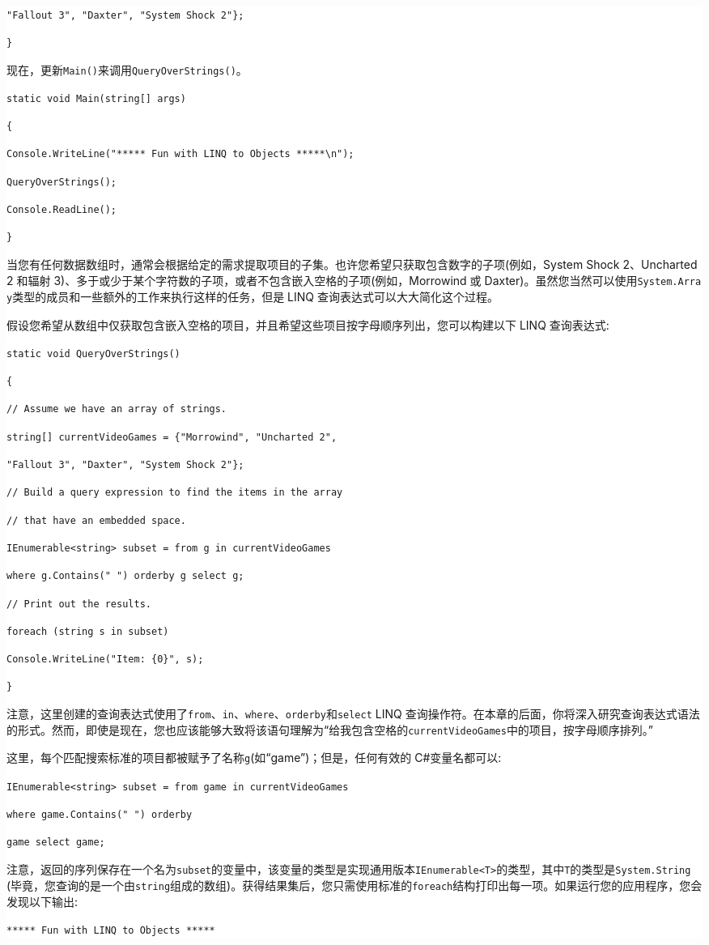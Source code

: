 `"Fallout 3", "Daxter", "System Shock 2"};`

`}`

现在，更新`Main()`来调用`QueryOverStrings()`。

`static void Main(string[] args)`

`{`

`Console.WriteLine("***** Fun with LINQ to Objects *****\n");`

`QueryOverStrings();`

`Console.ReadLine();`

`}`

当您有任何数据数组时，通常会根据给定的需求提取项目的子集。也许您希望只获取包含数字的子项(例如，System Shock 2、Uncharted 2 和辐射 3)、多于或少于某个字符数的子项，或者不包含嵌入空格的子项(例如，Morrowind 或 Daxter)。虽然您当然可以使用`System.Array`类型的成员和一些额外的工作来执行这样的任务，但是 LINQ 查询表达式可以大大简化这个过程。

假设您希望从数组中仅获取包含嵌入空格的项目，并且希望这些项目按字母顺序列出，您可以构建以下 LINQ 查询表达式:

`static void QueryOverStrings()`

`{`

`// Assume we have an array of strings.`

`string[] currentVideoGames = {"Morrowind", "Uncharted 2",`

`"Fallout 3", "Daxter", "System Shock 2"};`

`// Build a query expression to find the items in the array`

`// that have an embedded space.`

`IEnumerable<string> subset = from g in currentVideoGames`

`where g.Contains(" ") orderby g select g;`

`// Print out the results.`

`foreach (string s in subset)`

`Console.WriteLine("Item: {0}", s);`

`}`

注意，这里创建的查询表达式使用了`from`、`in`、`where`、`orderby`和`select` LINQ 查询操作符。在本章的后面，你将深入研究查询表达式语法的形式。然而，即使是现在，您也应该能够大致将该语句理解为“给我包含空格的`currentVideoGames`中的项目，按字母顺序排列。”

这里，每个匹配搜索标准的项目都被赋予了名称`g`(如“game”)；但是，任何有效的 C#变量名都可以:

`IEnumerable<string> subset = from game in currentVideoGames`

`where game.Contains(" ") orderby`

`game select game;`

注意，返回的序列保存在一个名为`subset`的变量中，该变量的类型是实现通用版本`IEnumerable<T>`的类型，其中`T`的类型是`System.String`(毕竟，您查询的是一个由`string`组成的数组)。获得结果集后，您只需使用标准的`foreach`结构打印出每一项。如果运行您的应用程序，您会发现以下输出:

`***** Fun with LINQ to Objects *****`
